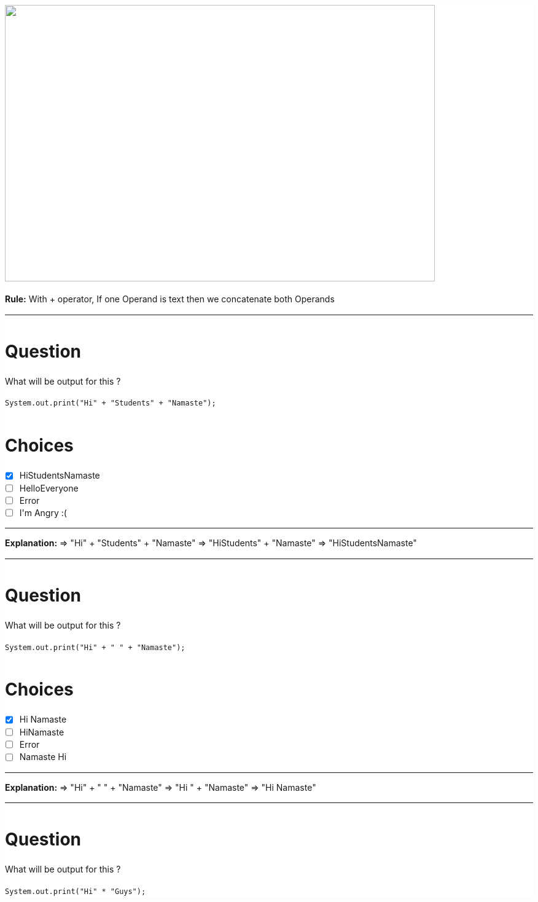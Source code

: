 <img src = "https://d2beiqkhq929f0.cloudfront.net/public_assets/assets/000/050/234/original/upload_9d8f2e7e5fa8e1f3b5bdd0b1c4c521c9.png?1695417058"
width = "700" height = "450">

**Rule:** With + operator, If one Operand is text then we concatenate both Operands 

---

# Question 
What will be output for this ?
```
System.out.print("Hi" + "Students" + "Namaste");
```

# Choices
- [x] HiStudentsNamaste
- [ ] HelloEveryone
- [ ] Error
- [ ] I'm Angry :(
---
**Explanation:**
=> "Hi" + "Students" + "Namaste"
=> "HiStudents" + "Namaste"
=> "HiStudentsNamaste"

---

# Question 
What will be output for this ?
```
System.out.print("Hi" + " " + "Namaste");
```

# Choices
- [x] Hi Namaste
- [ ] HiNamaste
- [ ] Error
- [ ] Namaste Hi
---
**Explanation:**
=> "Hi" + " " + "Namaste"
=> "Hi " + "Namaste"
=> "Hi Namaste" 

---

# Question 
What will be output for this ?
```
System.out.print("Hi" * "Guys");
```
